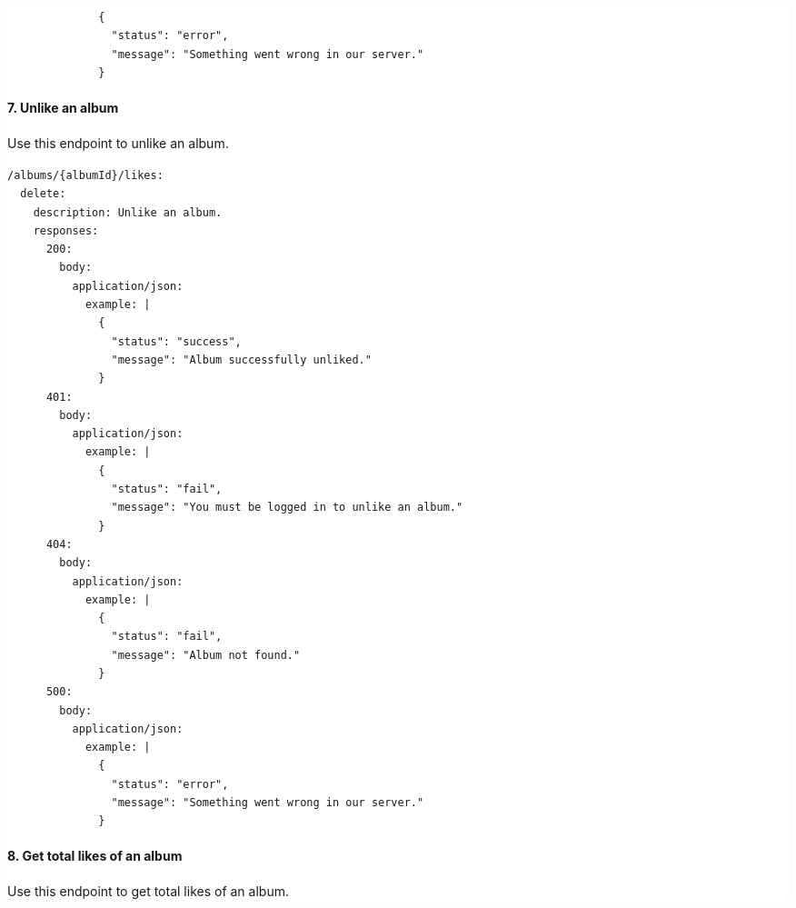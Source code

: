 ```raml
              {
                "status": "error",
                "message": "Something went wrong in our server."
              }
```

#### 7. Unlike an album

Use this endpoint to unlike an album.

```raml
/albums/{albumId}/likes:
  delete:
    description: Unlike an album.
    responses:
      200:
        body:
          application/json:
            example: |
              {
                "status": "success",
                "message": "Album successfully unliked."
              }
      401:
        body:
          application/json:
            example: |
              {
                "status": "fail",
                "message": "You must be logged in to unlike an album."
              }
      404:
        body:
          application/json:
            example: |
              {
                "status": "fail",
                "message": "Album not found."
              }
      500:
        body:
          application/json:
            example: |
              {
                "status": "error",
                "message": "Something went wrong in our server."
              }
```

#### 8. Get total likes of an album

Use this endpoint to get total likes of an album.
